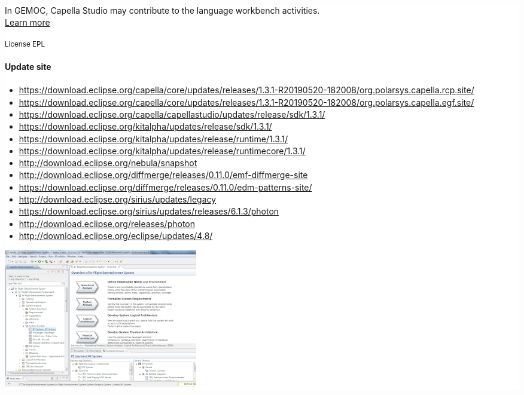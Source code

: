 In GEMOC, Capella Studio may contribute to the language workbench activities.   
                <a href="https://www.polarsys.org/capella/">Learn more</a></p>
        <p><small>License EPL</small></p>
        <h4>Update site</h4>
        <ul style="margin-top:0;">
           <li><a href="https://download.eclipse.org/capella/core/updates/releases/1.3.1-R20190520-182008/org.polarsys.capella.rcp.site/">https://download.eclipse.org/capella/core/updates/releases/1.3.1-R20190520-182008/org.polarsys.capella.rcp.site/</a></li>
           <li><a href="https://download.eclipse.org/capella/core/updates/releases/1.3.1-R20190520-182008/org.polarsys.capella.egf.site/">https://download.eclipse.org/capella/core/updates/releases/1.3.1-R20190520-182008/org.polarsys.capella.egf.site/</a></li>
           <li><a href="https://download.eclipse.org/capella/capellastudio/updates/release/sdk/1.3.1/">https://download.eclipse.org/capella/capellastudio/updates/release/sdk/1.3.1/</a></li>
           <li><a href="https://download.eclipse.org/kitalpha/updates/release/sdk/1.3.1/">https://download.eclipse.org/kitalpha/updates/release/sdk/1.3.1/</a></li>
           <li><a href="https://download.eclipse.org/kitalpha/updates/release/runtime/1.3.1/">https://download.eclipse.org/kitalpha/updates/release/runtime/1.3.1/</a></li>
           <li><a href="https://download.eclipse.org/kitalpha/updates/release/runtimecore/1.3.1/">https://download.eclipse.org/kitalpha/updates/release/runtimecore/1.3.1/</a></li>
           <li><a href="http://download.eclipse.org/nebula/snapshot">http://download.eclipse.org/nebula/snapshot</a></li>
           <li><a href="http://download.eclipse.org/diffmerge/releases/0.11.0/emf-diffmerge-site">http://download.eclipse.org/diffmerge/releases/0.11.0/emf-diffmerge-site</a></li>
           <li><a href="https://download.eclipse.org/diffmerge/releases/0.11.0/edm-patterns-site/">https://download.eclipse.org/diffmerge/releases/0.11.0/edm-patterns-site/</a></li>
           <li><a href="http://download.eclipse.org/sirius/updates/legacy">http://download.eclipse.org/sirius/updates/legacy</a></li>
           <li><a href="https://download.eclipse.org/sirius/updates/releases/6.1.3/photon">https://download.eclipse.org/sirius/updates/releases/6.1.3/photon</a></li>
           <li><a href="http://download.eclipse.org/releases/photon">http://download.eclipse.org/releases/photon</a></li>
           <li><a href="http://download.eclipse.org/eclipse/updates/4.8/">http://download.eclipse.org/eclipse/updates/4.8/</a></li>
        </ul>
    </div>
    <div class="col-md-4 col-md-pull-8">
        <img class="img-responsive img-hover" src="images/Capella_HMI-320x240.png" alt="">        
    </div>
</div>
